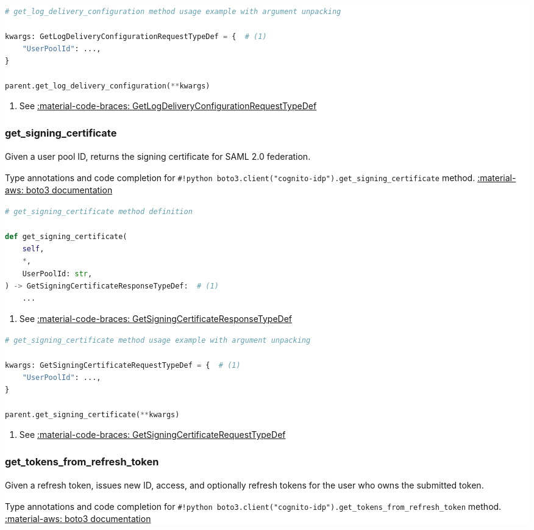 
```python
# get_log_delivery_configuration method usage example with argument unpacking

kwargs: GetLogDeliveryConfigurationRequestTypeDef = {  # (1)
    "UserPoolId": ...,
}

parent.get_log_delivery_configuration(**kwargs)
```

1. See [:material-code-braces: GetLogDeliveryConfigurationRequestTypeDef](./type_defs.md#getlogdeliveryconfigurationrequesttypedef)

### get\_signing\_certificate

Given a user pool ID, returns the signing certificate for SAML 2.0 federation.

Type annotations and code completion for `#!python boto3.client("cognito-idp").get_signing_certificate` method.
[:material-aws: boto3 documentation](https://boto3.amazonaws.com/v1/documentation/api/latest/reference/services/cognito-idp/client/get_signing_certificate.html)

```python
# get_signing_certificate method definition

def get_signing_certificate(
    self,
    *,
    UserPoolId: str,
) -> GetSigningCertificateResponseTypeDef:  # (1)
    ...
```

1. See [:material-code-braces: GetSigningCertificateResponseTypeDef](./type_defs.md#getsigningcertificateresponsetypedef)


```python
# get_signing_certificate method usage example with argument unpacking

kwargs: GetSigningCertificateRequestTypeDef = {  # (1)
    "UserPoolId": ...,
}

parent.get_signing_certificate(**kwargs)
```

1. See [:material-code-braces: GetSigningCertificateRequestTypeDef](./type_defs.md#getsigningcertificaterequesttypedef)

### get\_tokens\_from\_refresh\_token

Given a refresh token, issues new ID, access, and optionally refresh tokens for
the user who owns the submitted token.

Type annotations and code completion for `#!python boto3.client("cognito-idp").get_tokens_from_refresh_token` method.
[:material-aws: boto3 documentation](https://boto3.amazonaws.com/v1/documentation/api/latest/reference/services/cognito-idp/client/get_tokens_from_refresh_token.html)

